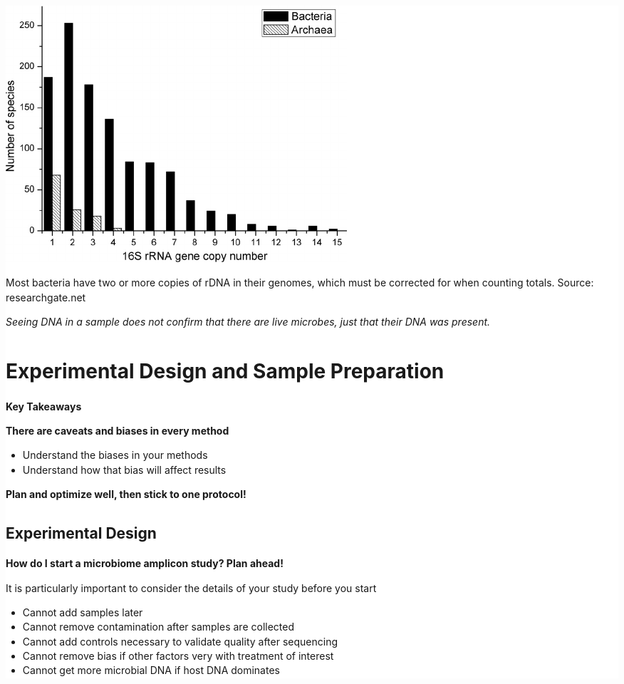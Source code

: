 ![Human Microbiome10](/images/rrna_copy_number.png)

        
   Most bacteria have two or more copies of rDNA in their genomes, which must be corrected for when counting totals. Source: researchgate.net

   _Seeing DNA in a sample does not confirm that there are live microbes, just that their DNA was present._


Experimental Design and Sample Preparation
============================================

**Key Takeaways**

**There are caveats and biases in every method**
   - Understand the biases in your methods
   - Understand how that bias will affect results

**Plan and optimize well, then stick to one protocol!**

Experimental Design
------------------------------------------------------------------

**How do I start a microbiome amplicon study? Plan ahead!**

It is particularly important to consider the details of your study before you start
   
   - Cannot add samples later
   - Cannot remove contamination after samples are collected
   - Cannot add controls necessary to validate quality after sequencing
   - Cannot remove bias if other factors very with treatment of interest
   - Cannot get more microbial DNA if host DNA dominates

